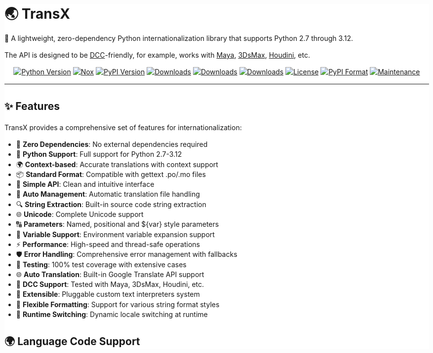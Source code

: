 # 🌏 TransX

🚀 A lightweight, zero-dependency Python internationalization library that supports Python 2.7 through 3.12.

The API is designed to be [DCC](https://en.wikipedia.org/wiki/Digital_content_creation)-friendly, for example, works with [Maya](https://www.autodesk.com/products/maya/overview), [3DsMax](https://www.autodesk.com/products/3ds-max/overview), [Houdini](https://www.sidefx.com/products/houdini/), etc.


<div align="center">

[![Python Version](https://img.shields.io/pypi/pyversions/transx)](https://img.shields.io/pypi/pyversions/transx)
[![Nox](https://img.shields.io/badge/%F0%9F%A6%8A-Nox-D85E00.svg)](https://github.com/wntrblm/nox)
[![PyPI Version](https://img.shields.io/pypi/v/transx?color=green)](https://pypi.org/project/transx/)
[![Downloads](https://static.pepy.tech/badge/transx)](https://pepy.tech/project/transx)
[![Downloads](https://static.pepy.tech/badge/transx/month)](https://pepy.tech/project/transx)
[![Downloads](https://static.pepy.tech/badge/transx/week)](https://pepy.tech/project/transx)
[![License](https://img.shields.io/pypi/l/transx)](https://pypi.org/project/transx/)
[![PyPI Format](https://img.shields.io/pypi/format/transx)](https://pypi.org/project/transx/)
[![Maintenance](https://img.shields.io/badge/Maintained%3F-yes-green.svg)](https://github.com/loonghao/transx/graphs/commit-activity)

</div>

---

## ✨ Features

TransX provides a comprehensive set of features for internationalization:

- 🚀 **Zero Dependencies**: No external dependencies required
- 🐍 **Python Support**: Full support for Python 2.7-3.12
- 🌍 **Context-based**: Accurate translations with context support
- 📦 **Standard Format**: Compatible with gettext .po/.mo files
- 🎯 **Simple API**: Clean and intuitive interface
- 🔄 **Auto Management**: Automatic translation file handling
- 🔍 **String Extraction**: Built-in source code string extraction
- 🌐 **Unicode**: Complete Unicode support
- 🔠 **Parameters**: Named, positional and ${var} style parameters
- 💫 **Variable Support**: Environment variable expansion support
- ⚡ **Performance**: High-speed and thread-safe operations
- 🛡️ **Error Handling**: Comprehensive error management with fallbacks
- 🧪 **Testing**: 100% test coverage with extensive cases
- 🌐 **Auto Translation**: Built-in Google Translate API support
- 🎥 **DCC Support**: Tested with Maya, 3DsMax, Houdini, etc.
- 🔌 **Extensible**: Pluggable custom text interpreters system
- 🎨 **Flexible Formatting**: Support for various string format styles
- 🔄 **Runtime Switching**: Dynamic locale switching at runtime

## 🌍 Language Code Support

